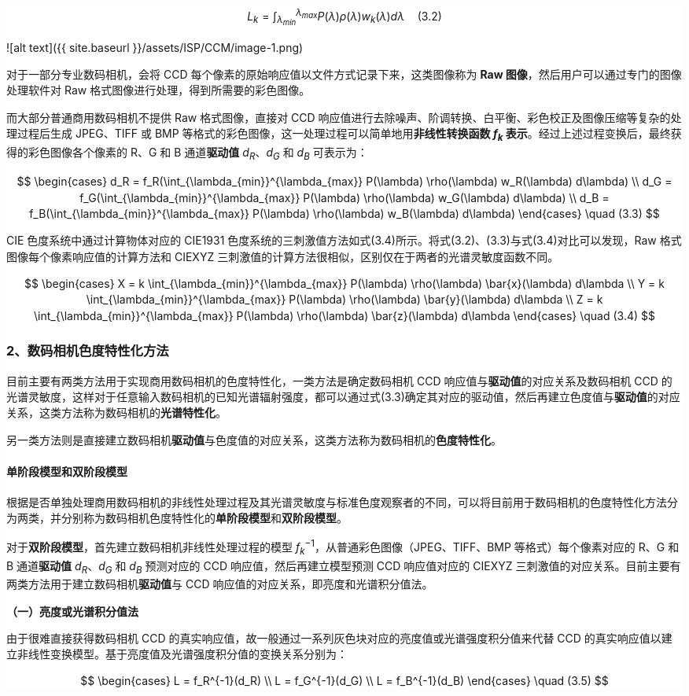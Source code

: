 $$L_k = \int_{\lambda_{min}}^{\lambda_{max}} P(\lambda) \rho(\lambda) w_k(\lambda) d\lambda \quad (3.2)$$

![alt text]({{ site.baseurl }}/assets/ISP/CCM/image-1.png)

对于一部分专业数码相机，会将 CCD 每个像素的原始响应值以文件方式记录下来，这类图像称为 **Raw 图像**，然后用户可以通过专门的图像处理软件对 Raw 格式图像进行处理，得到所需要的彩色图像。

而大部分普通商用数码相机不提供 Raw 格式图像，直接对 CCD 响应值进行去除噪声、阶调转换、白平衡、彩色校正及图像压缩等复杂的处理过程后生成 JPEG、TIFF 或 BMP 等格式的彩色图像，这一处理过程可以简单地用**非线性转换函数 $f_k$ 表示**。经过上述过程变换后，最终获得的彩色图像各个像素的 R、G 和 B 通道**驱动值** $d_R$、$d_G$ 和 $d_B$ 可表示为：

$$
\begin{cases}
d_R = f_R(\int_{\lambda_{min}}^{\lambda_{max}} P(\lambda) \rho(\lambda) w_R(\lambda) d\lambda) \\
d_G = f_G(\int_{\lambda_{min}}^{\lambda_{max}} P(\lambda) \rho(\lambda) w_G(\lambda) d\lambda) \\
d_B = f_B(\int_{\lambda_{min}}^{\lambda_{max}} P(\lambda) \rho(\lambda) w_B(\lambda) d\lambda)
\end{cases}
\quad (3.3)
$$

CIE 色度系统中通过计算物体对应的 CIE1931 色度系统的三刺激值方法如式(3.4)所示。将式(3.2)、(3.3)与式(3.4)对比可以发现，Raw 格式图像每个像素响应值的计算方法和 CIEXYZ 三刺激值的计算方法很相似，区别仅在于两者的光谱灵敏度函数不同。

$$
\begin{cases}
X = k \int_{\lambda_{min}}^{\lambda_{max}} P(\lambda) \rho(\lambda) \bar{x}(\lambda) d\lambda \\
Y = k \int_{\lambda_{min}}^{\lambda_{max}} P(\lambda) \rho(\lambda) \bar{y}(\lambda) d\lambda \\
Z = k \int_{\lambda_{min}}^{\lambda_{max}} P(\lambda) \rho(\lambda) \bar{z}(\lambda) d\lambda
\end{cases}
\quad (3.4)
$$

### 2、数码相机色度特性化方法

目前主要有两类方法用于实现商用数码相机的色度特性化，一类方法是确定数码相机 CCD 响应值与**驱动值**的对应关系及数码相机 CCD 的光谱灵敏度，这样对于任意输入数码相机的已知光谱辐射强度，都可以通过式(3.3)确定其对应的驱动值，然后再建立色度值与**驱动值**的对应关系，这类方法称为数码相机的**光谱特性化**。

另一类方法则是直接建立数码相机**驱动值**与色度值的对应关系，这类方法称为数码相机的**色度特性化**。

#### 单阶段模型和双阶段模型

根据是否单独处理商用数码相机的非线性处理过程及其光谱灵敏度与标准色度观察者的不同，可以将目前用于数码相机的色度特性化方法分为两类，并分别称为数码相机色度特性化的**单阶段模型**和**双阶段模型**。

对于**双阶段模型**，首先建立数码相机非线性处理过程的模型 $f_k^{-1}$，从普通彩色图像（JPEG、TIFF、BMP 等格式）每个像素对应的 R、G 和 B 通道**驱动值** $d_R$、$d_G$ 和 $d_B$ 预测对应的 CCD 响应值，然后再建立模型预测 CCD 响应值对应的 CIEXYZ 三刺激值的对应关系。目前主要有两类方法用于建立数码相机**驱动值**与 CCD 响应值的对应关系，即亮度和光谱积分值法。

**（一）亮度或光谱积分值法**

由于很难直接获得数码相机 CCD 的真实响应值，故一般通过一系列灰色块对应的亮度值或光谱强度积分值来代替 CCD 的真实响应值以建立非线性变换模型。基于亮度值及光谱强度积分值的变换关系分别为：

$$
\begin{cases} L = f_R^{-1}(d_R) \\ L = f_G^{-1}(d_G) \\ L = f_B^{-1}(d_B) \end{cases}
\quad (3.5)
$$
